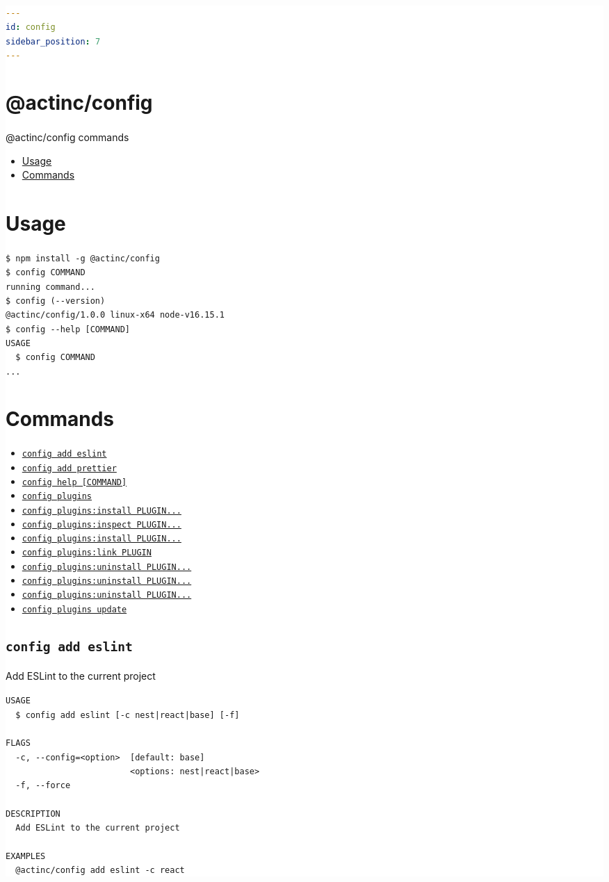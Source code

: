 ```yaml
---
id: config
sidebar_position: 7
---
```


@actinc/config
=================

@actinc/config commands


* [Usage](#usage)
* [Commands](#commands)

# Usage

```sh-session
$ npm install -g @actinc/config
$ config COMMAND
running command...
$ config (--version)
@actinc/config/1.0.0 linux-x64 node-v16.15.1
$ config --help [COMMAND]
USAGE
  $ config COMMAND
...
```

# Commands

* [`config add eslint`](#config-add-eslint)
* [`config add prettier`](#config-add-prettier)
* [`config help [COMMAND]`](#config-help-command)
* [`config plugins`](#config-plugins)
* [`config plugins:install PLUGIN...`](#config-pluginsinstall-plugin)
* [`config plugins:inspect PLUGIN...`](#config-pluginsinspect-plugin)
* [`config plugins:install PLUGIN...`](#config-pluginsinstall-plugin-1)
* [`config plugins:link PLUGIN`](#config-pluginslink-plugin)
* [`config plugins:uninstall PLUGIN...`](#config-pluginsuninstall-plugin)
* [`config plugins:uninstall PLUGIN...`](#config-pluginsuninstall-plugin-1)
* [`config plugins:uninstall PLUGIN...`](#config-pluginsuninstall-plugin-2)
* [`config plugins update`](#config-plugins-update)

## `config add eslint`

Add ESLint to the current project

```
USAGE
  $ config add eslint [-c nest|react|base] [-f]

FLAGS
  -c, --config=<option>  [default: base]
                         <options: nest|react|base>
  -f, --force

DESCRIPTION
  Add ESLint to the current project

EXAMPLES
  @actinc/config add eslint -c react
```
